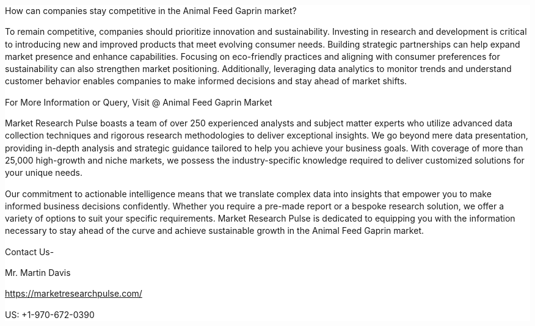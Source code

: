 How can companies stay competitive in the Animal Feed Gaprin market?

To remain competitive, companies should prioritize innovation and sustainability. Investing in research and development is critical to introducing new and improved products that meet evolving consumer needs. Building strategic partnerships can help expand market presence and enhance capabilities. Focusing on eco-friendly practices and aligning with consumer preferences for sustainability can also strengthen market positioning. Additionally, leveraging data analytics to monitor trends and understand customer behavior enables companies to make informed decisions and stay ahead of market shifts.

For More Information or Query, Visit @ Animal Feed Gaprin Market

Market Research Pulse boasts a team of over 250 experienced analysts and subject matter experts who utilize advanced data collection techniques and rigorous research methodologies to deliver exceptional insights. We go beyond mere data presentation, providing in-depth analysis and strategic guidance tailored to help you achieve your business goals. With coverage of more than 25,000 high-growth and niche markets, we possess the industry-specific knowledge required to deliver customized solutions for your unique needs.

Our commitment to actionable intelligence means that we translate complex data into insights that empower you to make informed business decisions confidently. Whether you require a pre-made report or a bespoke research solution, we offer a variety of options to suit your specific requirements. Market Research Pulse is dedicated to equipping you with the information necessary to stay ahead of the curve and achieve sustainable growth in the Animal Feed Gaprin market.

Contact Us-

Mr. Martin Davis

https://marketresearchpulse.com/

US: +1-970-672-0390
